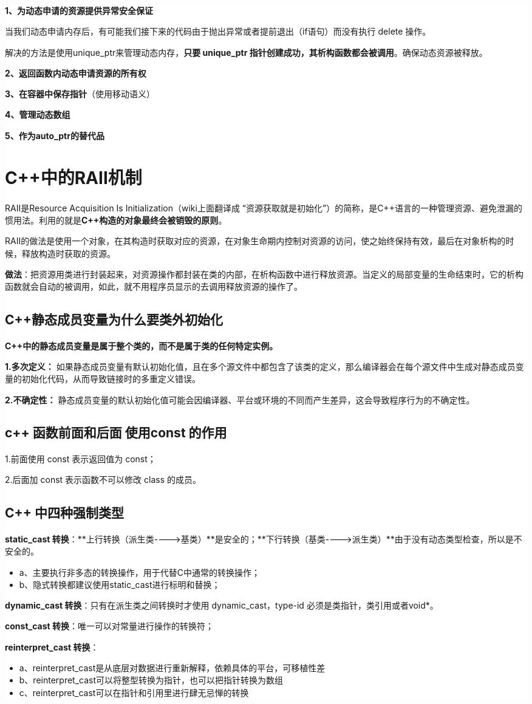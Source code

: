 **1、为动态申请的资源提供异常安全保证**

当我们动态申请内存后，有可能我们接下来的代码由于抛出异常或者提前退出（if语句）而没有执行 delete 操作。

解决的方法是使用unique_ptr来管理动态内存，**只要 unique_ptr 指针创建成功，其析构函数都会被调用**。确保动态资源被释放。

**2、返回函数内动态申请资源的所有权**

**3、在容器中保存指针**（使用移动语义）

**4、管理动态数组**

**5、作为auto_ptr的替代品**


# C++中的RAII机制

RAII是Resource Acquisition Is Initialization（wiki上面翻译成 “资源获取就是初始化”）的简称，是C++语言的一种管理资源、避免泄漏的惯用法。利用的就是**C++构造的对象最终会被销毁的原则**。

RAII的做法是使用一个对象，在其构造时获取对应的资源，在对象生命期内控制对资源的访问，使之始终保持有效，最后在对象析构的时候，释放构造时获取的资源。


**做法**：把资源用类进行封装起来，对资源操作都封装在类的内部，在析构函数中进行释放资源。当定义的局部变量的生命结束时，它的析构函数就会自动的被调用，如此，就不用程序员显示的去调用释放资源的操作了。


## C++静态成员变量为什么要类外初始化
**C++中的静态成员变量是属于整个类的，而不是属于类的任何特定实例。**

**1.多次定义：**
如果静态成员变量有默认初始化值，且在多个源文件中都包含了该类的定义，那么编译器会在每个源文件中生成对静态成员变量的初始化代码，从而导致链接时的多重定义错误。

**2.不确定性：**
静态成员变量的默认初始化值可能会因编译器、平台或环境的不同而产生差异，这会导致程序行为的不确定性。

## c++ 函数前面和后面 使用const 的作用
1.前面使用 const 表示返回值为 const；

2.后面加 const 表示函数不可以修改 class 的成员。


## C++ 中四种强制类型
**static_cast 转换**：**上行转换（派生类---->基类）**是安全的；**下行转换（基类---->派生类）**由于没有动态类型检查，所以是不安全的。


- a、主要执行非多态的转换操作，用于代替C中通常的转换操作；
- b、隐式转换都建议使用static_cast进行标明和替换；

**dynamic_cast 转换**：只有在派生类之间转换时才使用 dynamic_cast，type-id 必须是类指针，类引用或者void*。


**const_cast 转换**：唯一可以对常量进行操作的转换符；

**reinterpret_cast 转换**：

- a、reinterpret_cast是从底层对数据进行重新解释，依赖具体的平台，可移植性差
- b、reinterpret_cast可以将整型转换为指针，也可以把指针转换为数组
- c、reinterpret_cast可以在指针和引用里进行肆无忌惮的转换
